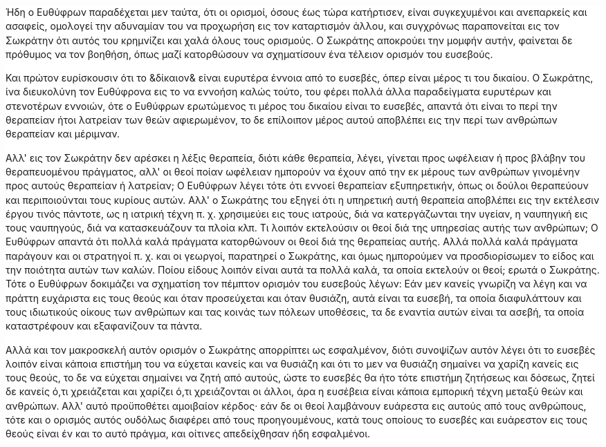 Ήδη ο Ευθύφρων παραδέχεται μεν ταύτα, ότι οι ορισμοί, όσους έως τώρα
κατήρτισεν, είναι συγκεχυμένοι και ανεπαρκείς και ασαφείς, ομολογεί
την αδυναμίαν του να προχωρήση εις τον καταρτισμόν άλλου, και
συγχρόνως παραπονείται εις τον Σωκράτην ότι αυτός του κρημνίζει και
χαλά όλους τους ορισμούς. Ο Σωκράτης αποκρούει την μομφήν αυτήν,
φαίνεται δε πρόθυμος να τον βοηθήση, όπως μαζί κατορθώσουν να
σχηματίσουν ένα τέλειον ορισμόν του ευσεβούς.

Και πρώτον ευρίσκουσιν ότι το &δίκαιον& είναι ευρυτέρα έννοια από το
ευσεβές, όπερ είναι μέρος τι του δικαίου. Ο Σωκράτης, ίνα διευκολύνη
τον Ευθύφρονα εις το να εννοήση καλώς τούτο, του φέρει πολλά άλλα
παραδείγματα ευρυτέρων και στενοτέρων εννοιών, ότε ο Ευθύφρων
ερωτώμενος τι μέρος του δικαίου είναι το ευσεβές, απαντά ότι είναι το
περί την θεραπείαν ήτοι λατρείαν των θεών αφιερωμένον, το δε επίλοιπον
μέρος αυτού αποβλέπει εις την περί των ανθρώπων θεραπείαν και
μέριμναν.

Αλλ' εις τον Σωκράτην δεν αρέσκει η λέξις θεραπεία, διότι κάθε
θεραπεία, λέγει, γίνεται προς ωφέλειαν ή προς βλάβην του θεραπευομένου
πράγματος, αλλ' οι θεοί ποίαν ωφέλειαν ημπορούν να έχουν από την εκ
μέρους των ανθρώπων γινομένην προς αυτούς θεραπείαν ή λατρείαν; Ο
Ευθύφρων λέγει τότε ότι εννοεί θεραπείαν εξυπηρετικήν, όπως οι δούλοι
θεραπεύουν και περιποιούνται τους κυρίους αυτών. Αλλ' ο Σωκράτης του
εξηγεί ότι η υπηρετική αυτή θεραπεία αποβλέπει εις την εκτέλεσιν έργου
τινός πάντοτε, ως η ιατρική τέχνη π. χ. χρησιμεύει εις τους ιατρούς,
διά να κατεργάζωνται την υγείαν, η ναυπηγική εις τους ναυπηγούς, διά
να κατασκευάζουν τα πλοία κλπ. Τι λοιπόν εκτελούσιν οι θεοί διά της
υπηρεσίας αυτής των ανθρώπων; Ο Ευθύφρων απαντά ότι πολλά καλά
πράγματα κατορθώνουν οι θεοί διά της θεραπείας αυτής. Αλλά πολλά καλά
πράγματα παράγουν και οι στρατηγοί π. χ. και οι γεωργοί, παρατηρεί ο
Σωκράτης, και όμως ημπορούμεν να προσδιορίσωμεν το είδος και την
ποιότητα αυτών των καλών. Ποίου είδους λοιπόν είναι αυτά τα πολλά
καλά, τα οποία εκτελούν οι θεοί; ερωτά ο Σωκράτης. Τότε ο Ευθύφρων
δοκιμάζει να σχηματίση τον πέμπτον ορισμόν του ευσεβούς λέγων: Εάν μεν
κανείς γνωρίζη να λέγη και να πράττη ευχάριστα εις τους θεούς και όταν
προσεύχεται και όταν θυσιάζη, αυτά είναι τα ευσεβή, τα οποία
διαφυλάττουν και τους ιδιωτικούς οίκους των ανθρώπων και τας κοινάς
των πόλεων υποθέσεις, τα δε εναντία αυτών είναι τα ασεβή, τα οποία
καταστρέφουν και εξαφανίζουν τα πάντα.

Αλλά και τον μακροσκελή αυτόν ορισμόν ο Σωκράτης απορρίπτει ως
εσφαλμένον, διότι συνοψίζων αυτόν λέγει ότι το ευσεβές λοιπόν είναι
κάποια επιστήμη του να εύχεται κανείς και να θυσιάζη και ότι το μεν να
θυσιάζη σημαίνει να χαρίζη κανείς εις τους θεούς, το δε να εύχεται
σημαίνει να ζητή από αυτούς, ώστε το ευσεβές θα ήτο τότε επιστήμη
ζητήσεως και δόσεως, ζητεί δε κανείς ό,τι χρειάζεται και χαρίζει ό,τι
χρειάζονται οι άλλοι, άρα η ευσέβεια είναι κάποια εμπορική τέχνη
μεταξύ θεών και ανθρώπων. Αλλ' αυτό προϋποθέτει αμοιβαίον κέρδος· εάν
δε οι θεοί λαμβάνουν ευάρεστα εις αυτούς από τους ανθρώπους, τότε και
ο ορισμός αυτός ουδόλως διαφέρει από τους προηγουμένους, κατά τους
οποίους το ευσεβές και ευάρεστον εις τους θεούς είναι έν και το αυτό
πράγμα, και οίτινες απεδείχθησαν ήδη εσφαλμένοι.
